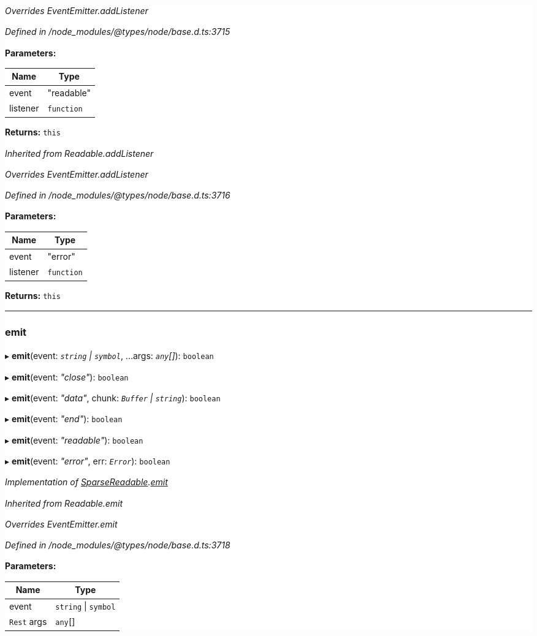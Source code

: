 *Overrides EventEmitter.addListener*

*Defined in /node_modules/@types/node/base.d.ts:3715*

**Parameters:**

| Name | Type |
| ------ | ------ |
| event | "readable" |
| listener | `function` |

**Returns:** `this`

*Inherited from Readable.addListener*

*Overrides EventEmitter.addListener*

*Defined in /node_modules/@types/node/base.d.ts:3716*

**Parameters:**

| Name | Type |
| ------ | ------ |
| event | "error" |
| listener | `function` |

**Returns:** `this`

___
<a id="emit"></a>

###  emit

▸ **emit**(event: *`string` \| `symbol`*, ...args: *`any`[]*): `boolean`

▸ **emit**(event: *"close"*): `boolean`

▸ **emit**(event: *"data"*, chunk: *`Buffer` \| `string`*): `boolean`

▸ **emit**(event: *"end"*): `boolean`

▸ **emit**(event: *"readable"*): `boolean`

▸ **emit**(event: *"error"*, err: *`Error`*): `boolean`

*Implementation of [SparseReadable](../interfaces/sparsereadable.md).[emit](../interfaces/sparsereadable.md#emit)*

*Inherited from Readable.emit*

*Overrides EventEmitter.emit*

*Defined in /node_modules/@types/node/base.d.ts:3718*

**Parameters:**

| Name | Type |
| ------ | ------ |
| event | `string` \| `symbol` |
| `Rest` args | `any`[] |
